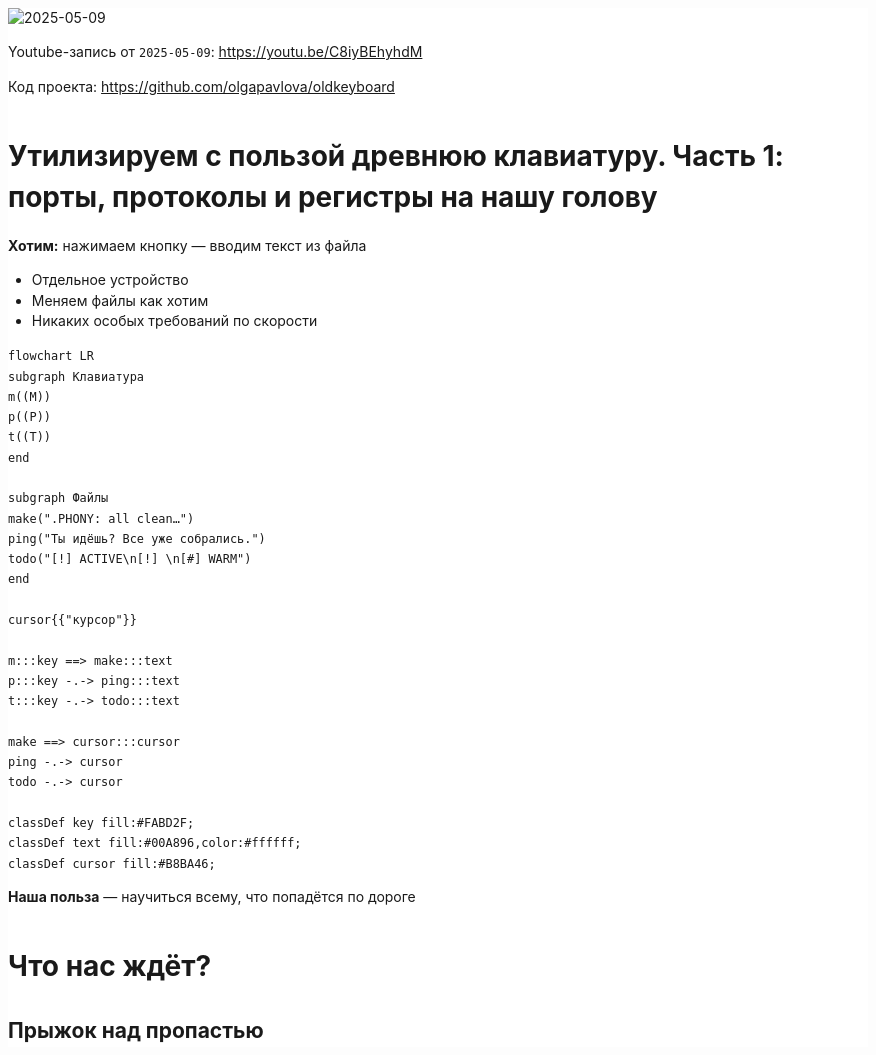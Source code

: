 ![2025-05-09](https://github.com/user-attachments/assets/18edefcc-f344-4490-8811-d98f5c307eb8)

Youtube-запись от `2025-05-09`: https://youtu.be/C8iyBEhyhdM

Код проекта: https://github.com/olgapavlova/oldkeyboard

# Утилизируем с пользой древнюю клавиатуру. Часть 1: порты, протоколы и регистры на нашу голову

**Хотим:** нажимаем кнопку — вводим текст из файла


- Отдельное устройство
- Меняем файлы как хотим
- Никаких особых требований по скорости

```mermaid
flowchart LR
subgraph Клавиатура
m((M))
p((P))
t((T))
end

subgraph Файлы
make(".PHONY: all clean…")
ping("Ты идёшь? Все уже собрались.")
todo("[!] ACTIVE\n[!] \n[#] WARM")
end

cursor{{"курсор"}}

m:::key ==> make:::text
p:::key -.-> ping:::text
t:::key -.-> todo:::text

make ==> cursor:::cursor
ping -.-> cursor
todo -.-> cursor

classDef key fill:#FABD2F;
classDef text fill:#00A896,color:#ffffff;
classDef cursor fill:#B8BA46;

```


**Наша польза** — научиться всему, что попадётся по дороге


# Что нас ждёт?

## Прыжок над пропастью
